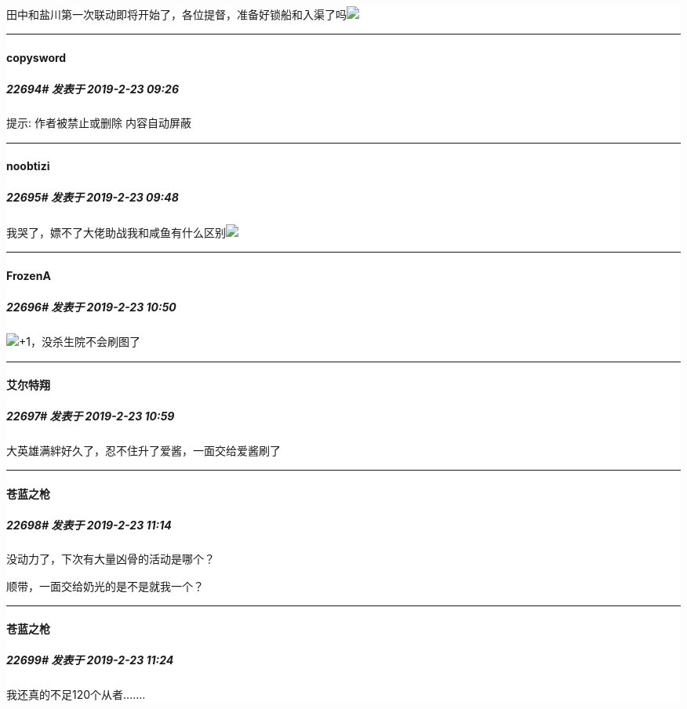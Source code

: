 
田中和盐川第一次联动即将开始了，各位提督，准备好锁船和入渠了吗<img src="https://static.saraba1st.com/image/smiley/face2017/067.png" referrerpolicy="no-referrer">


*****

####  copysword  
##### 22694#       发表于 2019-2-23 09:26

提示: 作者被禁止或删除 内容自动屏蔽


*****

####  noobtizi  
##### 22695#       发表于 2019-2-23 09:48


我哭了，嫖不了大佬助战我和咸鱼有什么区别<img src="https://static.saraba1st.com/image/smiley/face2017/068.png" referrerpolicy="no-referrer">


*****

####  FrozenA  
##### 22696#       发表于 2019-2-23 10:50


<img src="https://static.saraba1st.com/image/smiley/face2017/068.png" referrerpolicy="no-referrer">+1，没杀生院不会刷图了


*****

####  艾尔特翔  
##### 22697#       发表于 2019-2-23 10:59


大英雄满絆好久了，忍不住升了爱酱，一面交给爱酱刷了


*****

####  苍蓝之枪  
##### 22698#       发表于 2019-2-23 11:14


没动力了，下次有大量凶骨的活动是哪个？

顺带，一面交给奶光的是不是就我一个？


*****

####  苍蓝之枪  
##### 22699#       发表于 2019-2-23 11:24


我还真的不足120个从者.......
